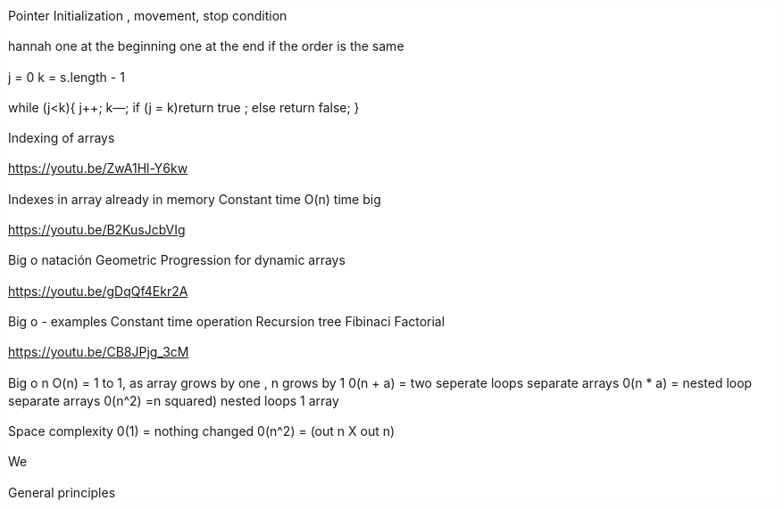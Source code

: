 Pointer Initialization , movement, stop condition 

hannah
one at the beginning
one at the end
if the order is the same 

j = 0
k = s.length - 1

while (j<k){
j++;
k—;
if (j = k)return true ;
else return false;
}


Indexing of arrays

https://youtu.be/ZwA1Hl-Y6kw


Indexes in array already in memory
Constant time
O(n) time big

https://youtu.be/B2KusJcbVIg

Big o natación
Geometric Progression for dynamic arrays

https://youtu.be/gDqQf4Ekr2A

Big o - examples
Constant time operation
Recursion tree
Fibinaci
Factorial


https://youtu.be/CB8JPjg_3cM



Big o n
O(n) = 1 to 1, as array grows by one , n grows by 1
0(n + a) = two seperate loops separate arrays 
0(n * a) = nested loop separate arrays
0(n^2) =n squared) nested loops 1 array


Space complexity
0(1) = nothing changed
0(n^2) = (out n X out n)

We


General principles 
